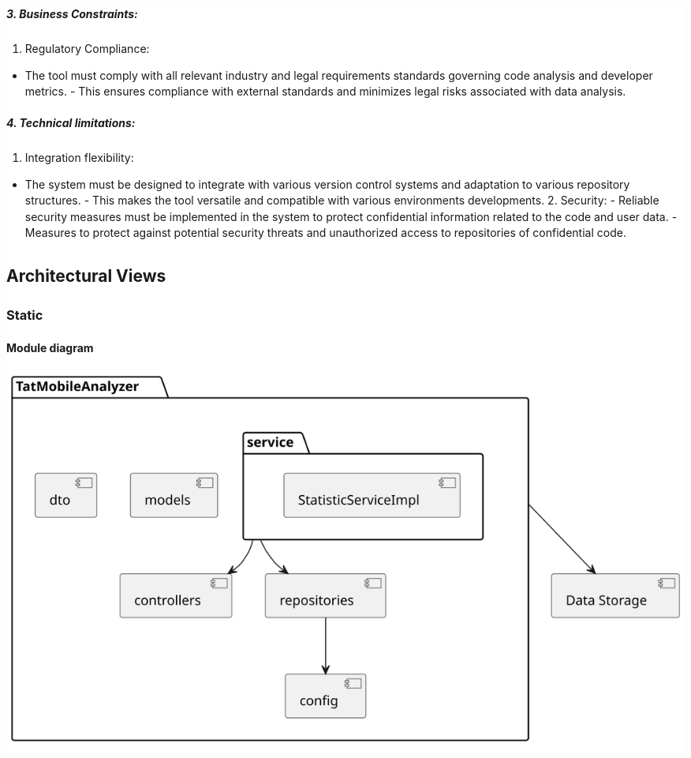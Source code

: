##### 3. Business Constraints:

1. Regulatory Compliance:

- The tool must comply with all relevant industry and legal requirements
  standards governing code analysis and developer metrics. - This ensures compliance with external standards and minimizes legal
  risks associated with data analysis.

##### 4. Technical limitations:

1. Integration flexibility:

- The system must be designed to integrate with various
  version control systems and adaptation to various repository structures. - This makes the tool versatile and compatible with various environments
  developments. 2. Security: - Reliable security measures must be implemented in the system to protect
  confidential information related to the code and user data. - Measures to protect against potential security threats and unauthorized access
  to repositories of confidential code.

## Architectural Views <a name="architectural-views"></a>

### Static <a name="static-perspective"></a>

#### Module diagram

![static](media/static.svg)
